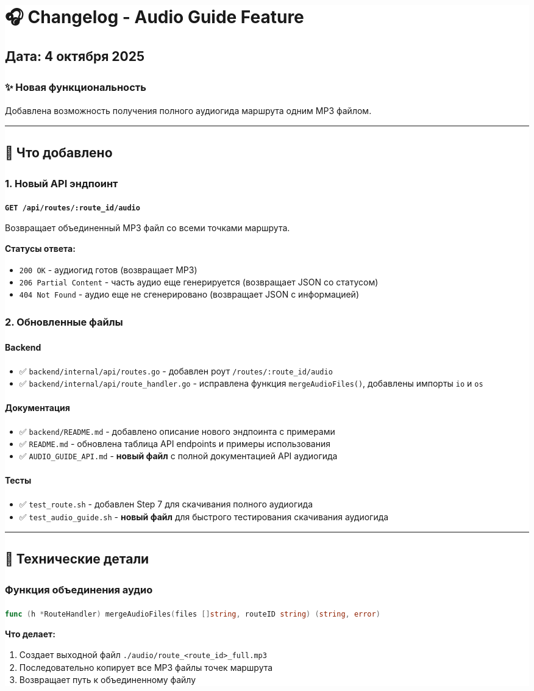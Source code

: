 # 🎧 Changelog - Audio Guide Feature

## Дата: 4 октября 2025

### ✨ Новая функциональность

Добавлена возможность получения полного аудиогида маршрута одним MP3 файлом.

---

## 🚀 Что добавлено

### 1. Новый API эндпоинт

**`GET /api/routes/:route_id/audio`**

Возвращает объединенный MP3 файл со всеми точками маршрута.

**Статусы ответа:**
- `200 OK` - аудиогид готов (возвращает MP3)
- `206 Partial Content` - часть аудио еще генерируется (возвращает JSON со статусом)
- `404 Not Found` - аудио еще не сгенерировано (возвращает JSON с информацией)

### 2. Обновленные файлы

#### Backend
- ✅ `backend/internal/api/routes.go` - добавлен роут `/routes/:route_id/audio`
- ✅ `backend/internal/api/route_handler.go` - исправлена функция `mergeAudioFiles()`, добавлены импорты `io` и `os`

#### Документация
- ✅ `backend/README.md` - добавлено описание нового эндпоинта с примерами
- ✅ `README.md` - обновлена таблица API endpoints и примеры использования
- ✅ `AUDIO_GUIDE_API.md` - **новый файл** с полной документацией API аудиогида

#### Тесты
- ✅ `test_route.sh` - добавлен Step 7 для скачивания полного аудиогида
- ✅ `test_audio_guide.sh` - **новый файл** для быстрого тестирования скачивания аудиогида

---

## 📝 Технические детали

### Функция объединения аудио

```go
func (h *RouteHandler) mergeAudioFiles(files []string, routeID string) (string, error)
```

**Что делает:**
1. Создает выходной файл `./audio/route_<route_id>_full.mp3`
2. Последовательно копирует все MP3 файлы точек маршрута
3. Возвращает путь к объединенному файлу

